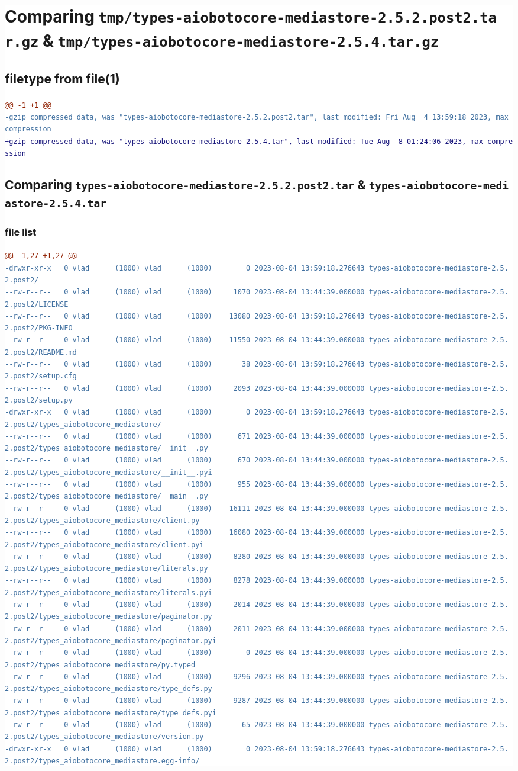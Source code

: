 # Comparing `tmp/types-aiobotocore-mediastore-2.5.2.post2.tar.gz` & `tmp/types-aiobotocore-mediastore-2.5.4.tar.gz`

## filetype from file(1)

```diff
@@ -1 +1 @@
-gzip compressed data, was "types-aiobotocore-mediastore-2.5.2.post2.tar", last modified: Fri Aug  4 13:59:18 2023, max compression
+gzip compressed data, was "types-aiobotocore-mediastore-2.5.4.tar", last modified: Tue Aug  8 01:24:06 2023, max compression
```

## Comparing `types-aiobotocore-mediastore-2.5.2.post2.tar` & `types-aiobotocore-mediastore-2.5.4.tar`

### file list

```diff
@@ -1,27 +1,27 @@
-drwxr-xr-x   0 vlad      (1000) vlad      (1000)        0 2023-08-04 13:59:18.276643 types-aiobotocore-mediastore-2.5.2.post2/
--rw-r--r--   0 vlad      (1000) vlad      (1000)     1070 2023-08-04 13:44:39.000000 types-aiobotocore-mediastore-2.5.2.post2/LICENSE
--rw-r--r--   0 vlad      (1000) vlad      (1000)    13080 2023-08-04 13:59:18.276643 types-aiobotocore-mediastore-2.5.2.post2/PKG-INFO
--rw-r--r--   0 vlad      (1000) vlad      (1000)    11550 2023-08-04 13:44:39.000000 types-aiobotocore-mediastore-2.5.2.post2/README.md
--rw-r--r--   0 vlad      (1000) vlad      (1000)       38 2023-08-04 13:59:18.276643 types-aiobotocore-mediastore-2.5.2.post2/setup.cfg
--rw-r--r--   0 vlad      (1000) vlad      (1000)     2093 2023-08-04 13:44:39.000000 types-aiobotocore-mediastore-2.5.2.post2/setup.py
-drwxr-xr-x   0 vlad      (1000) vlad      (1000)        0 2023-08-04 13:59:18.276643 types-aiobotocore-mediastore-2.5.2.post2/types_aiobotocore_mediastore/
--rw-r--r--   0 vlad      (1000) vlad      (1000)      671 2023-08-04 13:44:39.000000 types-aiobotocore-mediastore-2.5.2.post2/types_aiobotocore_mediastore/__init__.py
--rw-r--r--   0 vlad      (1000) vlad      (1000)      670 2023-08-04 13:44:39.000000 types-aiobotocore-mediastore-2.5.2.post2/types_aiobotocore_mediastore/__init__.pyi
--rw-r--r--   0 vlad      (1000) vlad      (1000)      955 2023-08-04 13:44:39.000000 types-aiobotocore-mediastore-2.5.2.post2/types_aiobotocore_mediastore/__main__.py
--rw-r--r--   0 vlad      (1000) vlad      (1000)    16111 2023-08-04 13:44:39.000000 types-aiobotocore-mediastore-2.5.2.post2/types_aiobotocore_mediastore/client.py
--rw-r--r--   0 vlad      (1000) vlad      (1000)    16080 2023-08-04 13:44:39.000000 types-aiobotocore-mediastore-2.5.2.post2/types_aiobotocore_mediastore/client.pyi
--rw-r--r--   0 vlad      (1000) vlad      (1000)     8280 2023-08-04 13:44:39.000000 types-aiobotocore-mediastore-2.5.2.post2/types_aiobotocore_mediastore/literals.py
--rw-r--r--   0 vlad      (1000) vlad      (1000)     8278 2023-08-04 13:44:39.000000 types-aiobotocore-mediastore-2.5.2.post2/types_aiobotocore_mediastore/literals.pyi
--rw-r--r--   0 vlad      (1000) vlad      (1000)     2014 2023-08-04 13:44:39.000000 types-aiobotocore-mediastore-2.5.2.post2/types_aiobotocore_mediastore/paginator.py
--rw-r--r--   0 vlad      (1000) vlad      (1000)     2011 2023-08-04 13:44:39.000000 types-aiobotocore-mediastore-2.5.2.post2/types_aiobotocore_mediastore/paginator.pyi
--rw-r--r--   0 vlad      (1000) vlad      (1000)        0 2023-08-04 13:44:39.000000 types-aiobotocore-mediastore-2.5.2.post2/types_aiobotocore_mediastore/py.typed
--rw-r--r--   0 vlad      (1000) vlad      (1000)     9296 2023-08-04 13:44:39.000000 types-aiobotocore-mediastore-2.5.2.post2/types_aiobotocore_mediastore/type_defs.py
--rw-r--r--   0 vlad      (1000) vlad      (1000)     9287 2023-08-04 13:44:39.000000 types-aiobotocore-mediastore-2.5.2.post2/types_aiobotocore_mediastore/type_defs.pyi
--rw-r--r--   0 vlad      (1000) vlad      (1000)       65 2023-08-04 13:44:39.000000 types-aiobotocore-mediastore-2.5.2.post2/types_aiobotocore_mediastore/version.py
-drwxr-xr-x   0 vlad      (1000) vlad      (1000)        0 2023-08-04 13:59:18.276643 types-aiobotocore-mediastore-2.5.2.post2/types_aiobotocore_mediastore.egg-info/
```